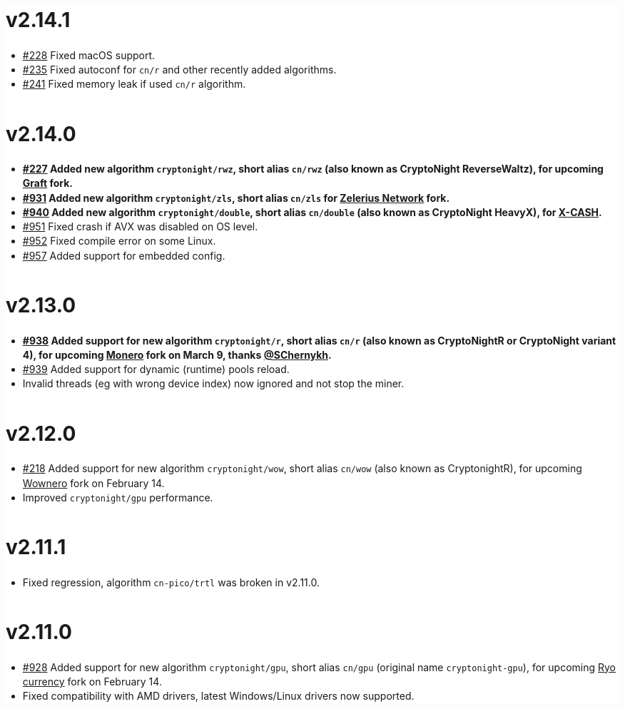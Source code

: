 # v2.14.1
- [#228](https://github.com/qqice233/xmrig-amd/issues/228#issuecomment-472287697) Fixed macOS support.
- [#235](https://github.com/qqice233/xmrig-amd/issues/235) Fixed autoconf for `cn/r` and other recently added algorithms.
- [#241](https://github.com/qqice233/xmrig-amd/issues/241) Fixed memory leak if used `cn/r` algorithm.

# v2.14.0
- **[#227](https://github.com/qqice233/xmrig-amd/pull/227) Added new algorithm `cryptonight/rwz`, short alias `cn/rwz` (also known as CryptoNight ReverseWaltz), for upcoming [Graft](https://www.graft.network/) fork.**
- **[#931](https://github.com/qqice233/xmrig/issues/931) Added new algorithm `cryptonight/zls`, short alias `cn/zls` for [Zelerius Network](https://zelerius.org) fork.**
- **[#940](https://github.com/qqice233/xmrig/issues/940) Added new algorithm `cryptonight/double`, short alias `cn/double` (also known as CryptoNight HeavyX), for [X-CASH](https://x-cash.org/).**
- [#951](https://github.com/qqice233/xmrig/issues/951#issuecomment-469581529) Fixed crash if AVX was disabled on OS level.
- [#952](https://github.com/qqice233/xmrig/issues/952) Fixed compile error on some Linux.
- [#957](https://github.com/qqice233/xmrig/issues/957#issuecomment-468890667) Added support for embedded config.

# v2.13.0
- **[#938](https://github.com/qqice233/xmrig/issues/938) Added support for new algorithm `cryptonight/r`, short alias `cn/r` (also known as CryptoNightR or CryptoNight variant 4), for upcoming [Monero](https://www.getmonero.org/) fork on March 9, thanks [@SChernykh](https://github.com/SChernykh).**
- [#939](https://github.com/qqice233/xmrig/issues/939) Added support for dynamic (runtime) pools reload.
- Invalid threads (eg with wrong device index) now ignored and not stop the miner.

# v2.12.0
- [#218](https://github.com/qqice233/xmrig-amd/pull/218) Added support for new algorithm `cryptonight/wow`, short alias `cn/wow` (also known as CryptonightR), for upcoming [Wownero](http://wownero.org) fork on February 14.
- Improved `cryptonight/gpu` performance.

# v2.11.1
* Fixed regression, algorithm `cn-pico/trtl` was broken in v2.11.0.

# v2.11.0
- [#928](https://github.com/qqice233/xmrig/issues/928) Added support for new algorithm `cryptonight/gpu`, short alias `cn/gpu` (original name `cryptonight-gpu`), for upcoming [Ryo currency](https://ryo-currency.com) fork on February 14.
- Fixed compatibility with AMD drivers, latest Windows/Linux drivers now supported.
